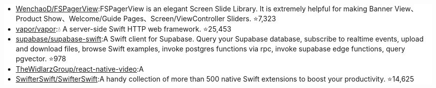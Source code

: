 * [WenchaoD/FSPagerView](https://github.com/WenchaoD/FSPagerView):FSPagerView is an elegant Screen Slide Library. It is extremely helpful for making Banner View、Product Show、Welcome/Guide Pages、Screen/ViewController Sliders. ⭐7,323
* [vapor/vapor](https://github.com/vapor/vapor):💧 A server-side Swift HTTP web framework. ⭐25,453
* [supabase/supabase-swift](https://github.com/supabase/supabase-swift):A Swift client for Supabase. Query your Supabase database, subscribe to realtime events, upload and download files, browse Swift examples, invoke postgres functions via rpc, invoke supabase edge functions, query pgvector. ⭐978
* [TheWidlarzGroup/react-native-video](https://github.com/TheWidlarzGroup/react-native-video):A <Video /> component for react-native ⭐7,481
* [SwifterSwift/SwifterSwift](https://github.com/SwifterSwift/SwifterSwift):A handy collection of more than 500 native Swift extensions to boost your productivity. ⭐14,625
